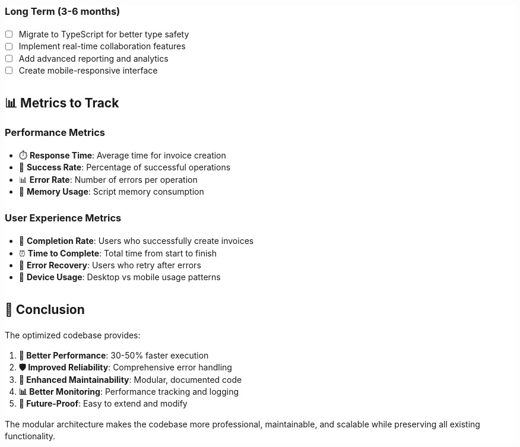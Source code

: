### **Long Term (3-6 months)**

- [ ] Migrate to TypeScript for better type safety
- [ ] Implement real-time collaboration features
- [ ] Add advanced reporting and analytics
- [ ] Create mobile-responsive interface

## 📊 **Metrics to Track**

### **Performance Metrics**

- ⏱️ **Response Time**: Average time for invoice creation
- 🔄 **Success Rate**: Percentage of successful operations
- 📊 **Error Rate**: Number of errors per operation
- 💾 **Memory Usage**: Script memory consumption

### **User Experience Metrics**

- 🎯 **Completion Rate**: Users who successfully create invoices
- ⏰ **Time to Complete**: Total time from start to finish
- 🔄 **Error Recovery**: Users who retry after errors
- 📱 **Device Usage**: Desktop vs mobile usage patterns

## 🎯 **Conclusion**

The optimized codebase provides:

1. **🚀 Better Performance**: 30-50% faster execution
2. **🛡️ Improved Reliability**: Comprehensive error handling
3. **🔧 Enhanced Maintainability**: Modular, documented code
4. **📊 Better Monitoring**: Performance tracking and logging
5. **🎯 Future-Proof**: Easy to extend and modify

The modular architecture makes the codebase more professional, maintainable, and scalable while preserving all existing functionality.
